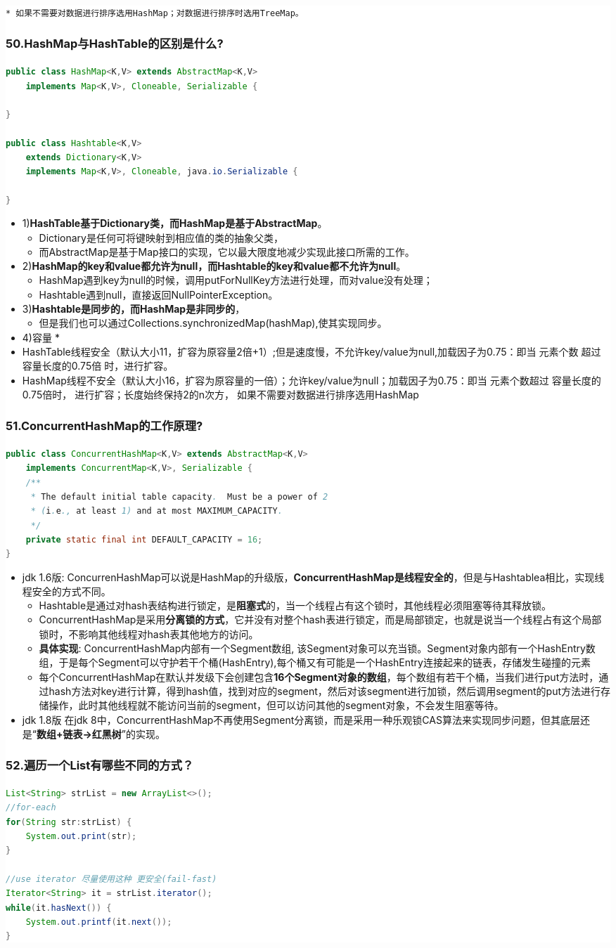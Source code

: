 	* 如果不需要对数据进行排序选用HashMap；对数据进行排序时选用TreeMap。

### 50.HashMap与HashTable的区别是什么?
```java
public class HashMap<K,V> extends AbstractMap<K,V>
    implements Map<K,V>, Cloneable, Serializable {

}

public class Hashtable<K,V>
    extends Dictionary<K,V>
    implements Map<K,V>, Cloneable, java.io.Serializable {

}
```
* 1)**HashTable基于Dictionary类，而HashMap是基于AbstractMap**。
  * Dictionary是任何可将键映射到相应值的类的抽象父类，
  * 而AbstractMap是基于Map接口的实现，它以最大限度地减少实现此接口所需的工作。
* 2)**HashMap的key和value都允许为null，而Hashtable的key和value都不允许为null**。
  * HashMap遇到key为null的时候，调用putForNullKey方法进行处理，而对value没有处理；
  * Hashtable遇到null，直接返回NullPointerException。
* 3)**Hashtable是同步的，而HashMap是非同步的**，
  * 但是我们也可以通过Collections.synchronizedMap(hashMap),使其实现同步。
* 4)容量
	* 
* HashTable线程安全（默认大小11，扩容为原容量2倍+1）;但是速度慢，不允许key/value为null,加载因子为0.75：即当 元素个数 超过 容量长度的0.75倍 时，进行扩容。
* HashMap线程不安全（默认大小16，扩容为原容量的一倍）；允许key/value为null；加载因子为0.75：即当 元素个数超过 容量长度的0.75倍时， 进行扩容；长度始终保持2的n次方， 如果不需要对数据进行排序选用HashMap

### 51.ConcurrentHashMap的工作原理?
```java
public class ConcurrentHashMap<K,V> extends AbstractMap<K,V>
    implements ConcurrentMap<K,V>, Serializable {
	/**
     * The default initial table capacity.  Must be a power of 2
     * (i.e., at least 1) and at most MAXIMUM_CAPACITY.
     */
    private static final int DEFAULT_CAPACITY = 16;
}
```
* jdk 1.6版: ConcurrenHashMap可以说是HashMap的升级版，**ConcurrentHashMap是线程安全的**，但是与Hashtablea相比，实现线程安全的方式不同。
	* Hashtable是通过对hash表结构进行锁定，是**阻塞式**的，当一个线程占有这个锁时，其他线程必须阻塞等待其释放锁。
	* ConcurrentHashMap是采用**分离锁的方式**，它并没有对整个hash表进行锁定，而是局部锁定，也就是说当一个线程占有这个局部锁时，不影响其他线程对hash表其他地方的访问。
	* **具体实现**: ConcurrentHashMap内部有一个Segment数组, 该Segment对象可以充当锁。Segment对象内部有一个HashEntry数组，于是每个Segment可以守护若干个桶(HashEntry),每个桶又有可能是一个HashEntry连接起来的链表，存储发生碰撞的元素
	* 每个ConcurrentHashMap在默认并发级下会创建包含**16个Segment对象的数组**，每个数组有若干个桶，当我们进行put方法时，通过hash方法对key进行计算，得到hash值，找到对应的segment，然后对该segment进行加锁，然后调用segment的put方法进行存储操作，此时其他线程就不能访问当前的segment，但可以访问其他的segment对象，不会发生阻塞等待。
* jdk 1.8版 在jdk 8中，ConcurrentHashMap不再使用Segment分离锁，而是采用一种乐观锁CAS算法来实现同步问题，但其底层还是“**数组+链表->红黑树**”的实现。

### 52.遍历一个List有哪些不同的方式？
```java
List<String> strList = new ArrayList<>();
//for-each
for(String str:strList) {
    System.out.print(str);
}

//use iterator 尽量使用这种 更安全(fail-fast)
Iterator<String> it = strList.iterator();
while(it.hasNext()) {
    System.out.printf(it.next());
}
```